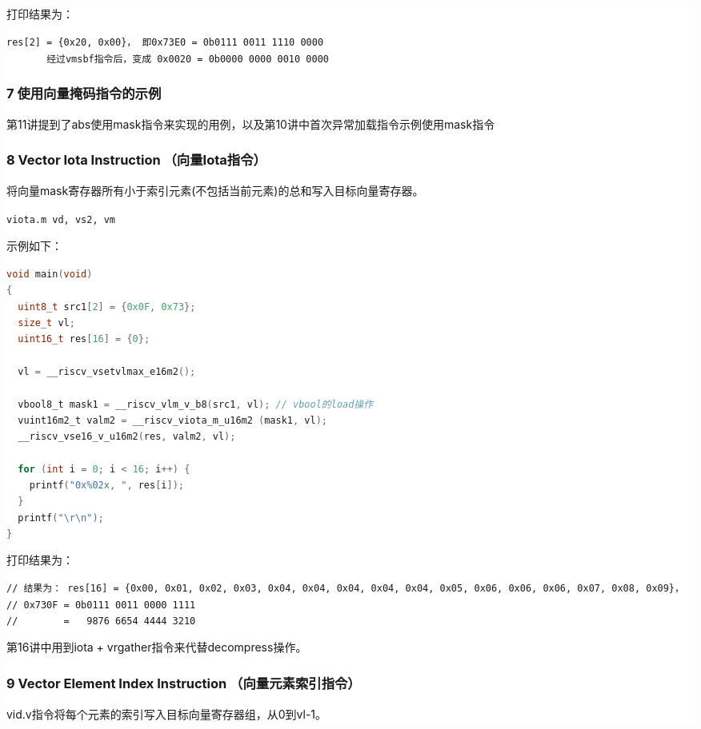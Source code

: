 打印结果为：

~~~log
res[2] = {0x20, 0x00}， 即0x73E0 = 0b0111 0011 1110 0000 
       经过vmsbf指令后，变成 0x0020 = 0b0000 0000 0010 0000
~~~



### 7 使用向量掩码指令的示例

第11讲提到了abs使用mask指令来实现的用例，以及第10讲中首次异常加载指令示例使用mask指令

### 8 Vector Iota Instruction （向量Iota指令）

将向量mask寄存器所有小于索引元素(不包括当前元素)的总和写入目标向量寄存器。

~~~shell
viota.m vd, vs2, vm
~~~

示例如下：

~~~c
void main(void)
{
  uint8_t src1[2] = {0x0F, 0x73};
  size_t vl;
  uint16_t res[16] = {0};

  vl = __riscv_vsetvlmax_e16m2();

  vbool8_t mask1 = __riscv_vlm_v_b8(src1, vl); // vbool的load操作
  vuint16m2_t valm2 = __riscv_viota_m_u16m2 (mask1, vl);
  __riscv_vse16_v_u16m2(res, valm2, vl);

  for (int i = 0; i < 16; i++) {
    printf("0x%02x, ", res[i]);
  }
  printf("\r\n");
}                                           
~~~

打印结果为：

~~~log
// 结果为： res[16] = {0x00, 0x01, 0x02, 0x03, 0x04, 0x04, 0x04, 0x04, 0x04, 0x05, 0x06, 0x06, 0x06, 0x07, 0x08, 0x09}， 
// 0x730F = 0b0111 0011 0000 1111
//        =   9876 6654 4444 3210  
~~~

第16讲中用到iota + vrgather指令来代替decompress操作。

### 9 Vector Element Index Instruction （向量元素索引指令）

vid.v指令将每个元素的索引写入目标向量寄存器组，从0到vl-1。
